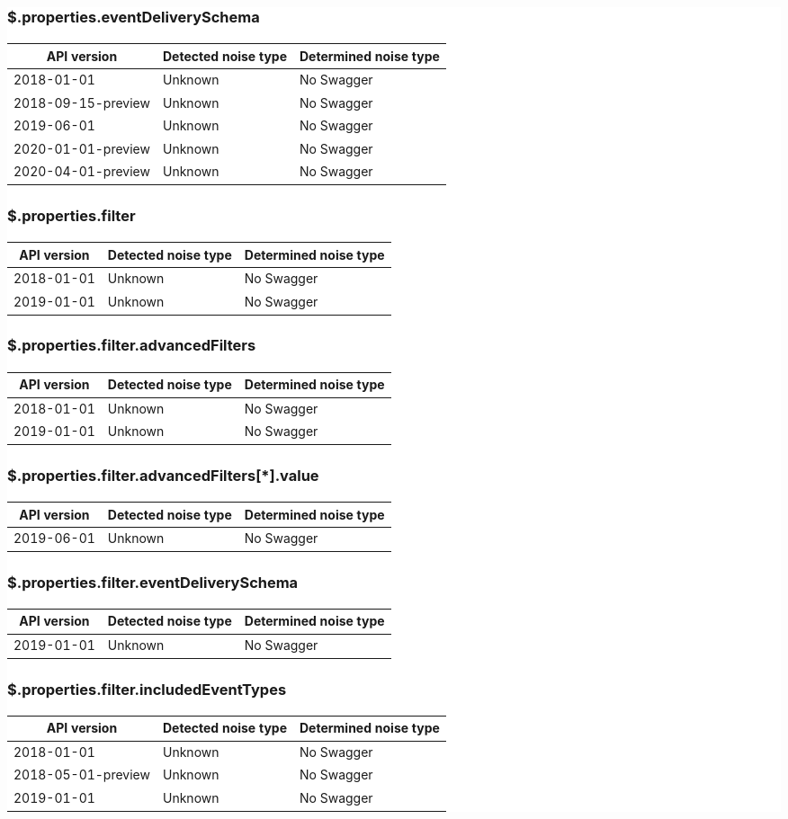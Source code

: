 ### \$.properties.eventDeliverySchema

| API version        | Detected noise type | Determined noise type |
| ------------------ | ------------------- | --------------------- |
| 2018-01-01         | Unknown             | No Swagger            |
| 2018-09-15-preview | Unknown             | No Swagger            |
| 2019-06-01         | Unknown             | No Swagger            |
| 2020-01-01-preview | Unknown             | No Swagger            |
| 2020-04-01-preview | Unknown             | No Swagger            |

### \$.properties.filter

| API version | Detected noise type | Determined noise type |
| ----------- | ------------------- | --------------------- |
| 2018-01-01  | Unknown             | No Swagger            |
| 2019-01-01  | Unknown             | No Swagger            |

### \$.properties.filter.advancedFilters

| API version | Detected noise type | Determined noise type |
| ----------- | ------------------- | --------------------- |
| 2018-01-01  | Unknown             | No Swagger            |
| 2019-01-01  | Unknown             | No Swagger            |

### \$.properties.filter.advancedFilters[*].value

| API version | Detected noise type | Determined noise type |
| ----------- | ------------------- | --------------------- |
| 2019-06-01  | Unknown             | No Swagger            |

### \$.properties.filter.eventDeliverySchema

| API version | Detected noise type | Determined noise type |
| ----------- | ------------------- | --------------------- |
| 2019-01-01  | Unknown             | No Swagger            |

### \$.properties.filter.includedEventTypes

| API version        | Detected noise type | Determined noise type |
| ------------------ | ------------------- | --------------------- |
| 2018-01-01         | Unknown             | No Swagger            |
| 2018-05-01-preview | Unknown             | No Swagger            |
| 2019-01-01         | Unknown             | No Swagger            |

